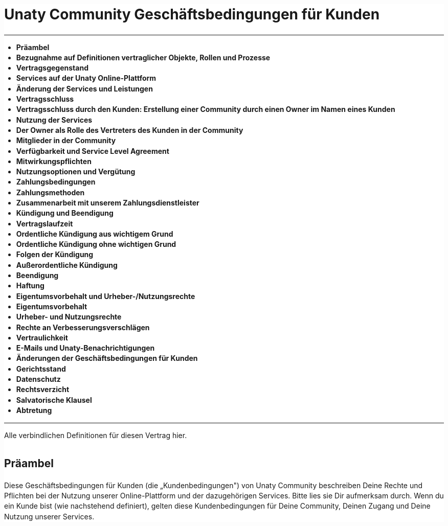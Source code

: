 # **Unaty Community Geschäftsbedingungen für Kunden**

***  

- **Präambel**   
- **Bezugnahme auf Definitionen vertraglicher Objekte, Rollen und Prozesse**   
- **Vertragsgegenstand**   
 - **Services auf der Unaty Online-Plattform**   
 - **Änderung der Services und Leistungen**   
- **Vertragsschluss**   
 - **Vertragsschluss durch den Kunden: Erstellung einer Community durch einen Owner im Namen eines Kunden**   
- **Nutzung der Services**   
 - **Der Owner als Rolle des Vertreters des Kunden in der Community**   
 - **Mitglieder in der Community**   
 - **Verfügbarkeit und Service Level Agreement**   
 - **Mitwirkungspflichten**   
- **Nutzungsoptionen und Vergütung**   
- **Zahlungsbedingungen**   
 - **Zahlungsmethoden**   
 - **Zusammenarbeit mit unserem Zahlungsdienstleister**   
- **Kündigung und Beendigung**   
 - **Vertragslaufzeit**   
 - **Ordentliche Kündigung aus wichtigem Grund**   
 - **Ordentliche Kündigung ohne wichtigen Grund**   
 - **Folgen der Kündigung**   
 - **Außerordentliche Kündigung**   
 - **Beendigung**   
- **Haftung**   
- **Eigentumsvorbehalt und Urheber-/Nutzungsrechte**   
 - **Eigentumsvorbehalt**   
 - **Urheber- und Nutzungsrechte**   
 - **Rechte an Verbesserungsverschlägen**   
- **Vertraulichkeit**   
- **E-Mails und Unaty-Benachrichtigungen**   
- **Änderungen der Geschäftsbedingungen für Kunden**   
- **Gerichtsstand**   
- **Datenschutz**   
- **Rechtsverzicht**   
- **Salvatorische Klausel**   
- **Abtretung**   

***  

Alle verbindlichen Definitionen für diesen Vertrag hier.

## Präambel

Diese Geschäftsbedingungen für Kunden (die „Kundenbedingungen&quot;) von Unaty Community beschreiben Deine Rechte und Pflichten bei der Nutzung unserer Online-Plattform und der dazugehörigen Services. Bitte lies sie Dir aufmerksam durch. Wenn du ein Kunde bist (wie nachstehend definiert), gelten diese Kundenbedingungen für Deine Community, Deinen Zugang und Deine Nutzung unserer Services.
